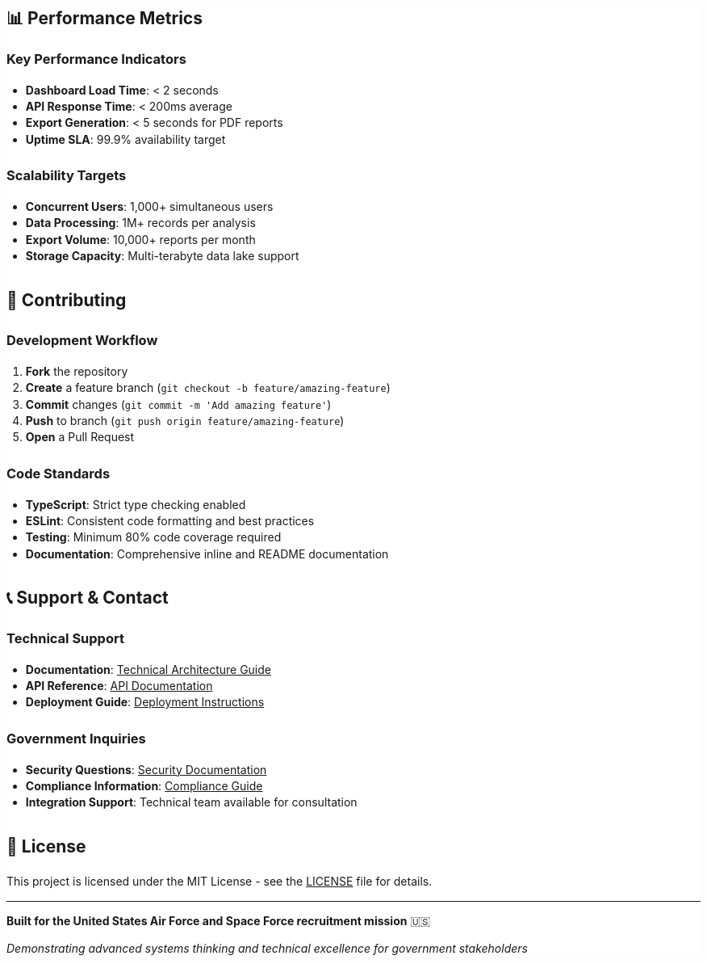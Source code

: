 ## 📊 Performance Metrics

### Key Performance Indicators
- **Dashboard Load Time**: < 2 seconds
- **API Response Time**: < 200ms average
- **Export Generation**: < 5 seconds for PDF reports
- **Uptime SLA**: 99.9% availability target

### Scalability Targets
- **Concurrent Users**: 1,000+ simultaneous users
- **Data Processing**: 1M+ records per analysis
- **Export Volume**: 10,000+ reports per month
- **Storage Capacity**: Multi-terabyte data lake support

## 🤝 Contributing

### Development Workflow
1. **Fork** the repository
2. **Create** a feature branch (`git checkout -b feature/amazing-feature`)
3. **Commit** changes (`git commit -m 'Add amazing feature'`)
4. **Push** to branch (`git push origin feature/amazing-feature`)
5. **Open** a Pull Request

### Code Standards
- **TypeScript**: Strict type checking enabled
- **ESLint**: Consistent code formatting and best practices
- **Testing**: Minimum 80% code coverage required
- **Documentation**: Comprehensive inline and README documentation

## 📞 Support & Contact

### Technical Support
- **Documentation**: [Technical Architecture Guide](./docs/ARCHITECTURE.md)
- **API Reference**: [API Documentation](./docs/api/)
- **Deployment Guide**: [Deployment Instructions](./docs/deployment/)

### Government Inquiries
- **Security Questions**: [Security Documentation](./docs/security/)
- **Compliance Information**: [Compliance Guide](./SECURITY.md)
- **Integration Support**: Technical team available for consultation

## 📄 License

This project is licensed under the MIT License - see the [LICENSE](LICENSE) file for details.

---

**Built for the United States Air Force and Space Force recruitment mission** 🇺🇸

*Demonstrating advanced systems thinking and technical excellence for government stakeholders*